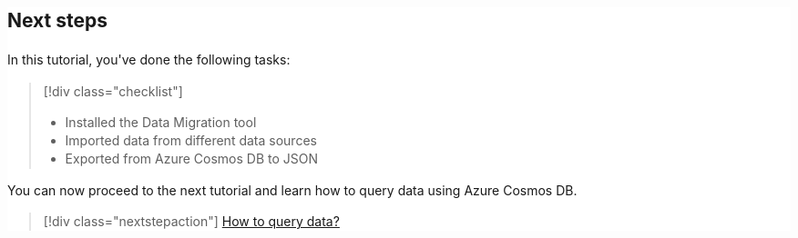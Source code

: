 ## Next steps

In this tutorial, you've done the following tasks:

> [!div class="checklist"]
> * Installed the Data Migration tool
> * Imported data from different data sources
> * Exported from Azure Cosmos DB to JSON

You can now proceed to the next tutorial and learn how to query data using Azure Cosmos DB.

> [!div class="nextstepaction"]
>[How to query data?](../cosmos-db/tutorial-query-sql-api.md)
